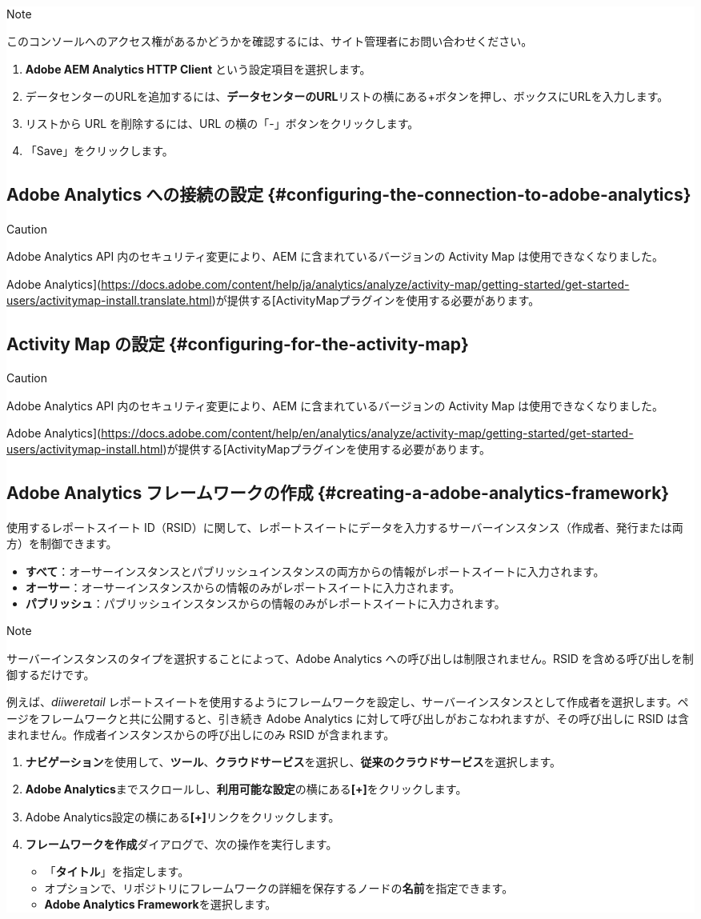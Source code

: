    >[!NOTE]
   >
   >このコンソールへのアクセス権があるかどうかを確認するには、サイト管理者にお問い合わせください。

1. **Adobe AEM Analytics HTTP Client** という設定項目を選択します。
1. データセンターのURLを追加するには、**データセンターのURL**&#x200B;リストの横にある+ボタンを押し、ボックスにURLを入力します。

1. リストから URL を削除するには、URL の横の「-」ボタンをクリックします。
1. 「Save」をクリックします。

## Adobe Analytics への接続の設定  {#configuring-the-connection-to-adobe-analytics}

>[!CAUTION]
>
>Adobe Analytics API 内のセキュリティ変更により、AEM に含まれているバージョンの Activity Map は使用できなくなりました。
>
>Adobe Analytics](https://docs.adobe.com/content/help/ja/analytics/analyze/activity-map/getting-started/get-started-users/activitymap-install.translate.html)が提供する[ActivityMapプラグインを使用する必要があります。

## Activity Map の設定 {#configuring-for-the-activity-map}

>[!CAUTION]
>
>Adobe Analytics API 内のセキュリティ変更により、AEM に含まれているバージョンの Activity Map は使用できなくなりました。
>
>Adobe Analytics](https://docs.adobe.com/content/help/en/analytics/analyze/activity-map/getting-started/get-started-users/activitymap-install.html)が提供する[ActivityMapプラグインを使用する必要があります。

## Adobe Analytics フレームワークの作成 {#creating-a-adobe-analytics-framework}

使用するレポートスイート ID（RSID）に関して、レポートスイートにデータを入力するサーバーインスタンス（作成者、発行または両方）を制御できます。

* **すべて**：オーサーインスタンスとパブリッシュインスタンスの両方からの情報がレポートスイートに入力されます。
* **オーサー**：オーサーインスタンスからの情報のみがレポートスイートに入力されます。
* **パブリッシュ**：パブリッシュインスタンスからの情報のみがレポートスイートに入力されます。

>[!NOTE]
>
>サーバーインスタンスのタイプを選択することによって、Adobe Analytics への呼び出しは制限されません。RSID を含める呼び出しを制御するだけです。
>
>例えば、*diiweretail* レポートスイートを使用するようにフレームワークを設定し、サーバーインスタンスとして作成者を選択します。ページをフレームワークと共に公開すると、引き続き Adobe Analytics に対して呼び出しがおこなわれますが、その呼び出しに RSID は含まれません。作成者インスタンスからの呼び出しにのみ RSID が含まれます。

1. **ナビゲーション**&#x200B;を使用して、**ツール**、**クラウドサービス**&#x200B;を選択し、**従来のクラウドサービス**&#x200B;を選択します。
2. **Adobe Analytics**&#x200B;までスクロールし、**利用可能な設定**&#x200B;の横にある&#x200B;**[+]**&#x200B;をクリックします。
3. Adobe Analytics設定の横にある&#x200B;**[+]**&#x200B;リンクをクリックします。

4. **フレームワークを作成**&#x200B;ダイアログで、次の操作を実行します。

   * 「**タイトル**」を指定します。
   * オプションで、リポジトリにフレームワークの詳細を保存するノードの&#x200B;**名前**&#x200B;を指定できます。
   * **Adobe Analytics Framework**&#x200B;を選択します。
